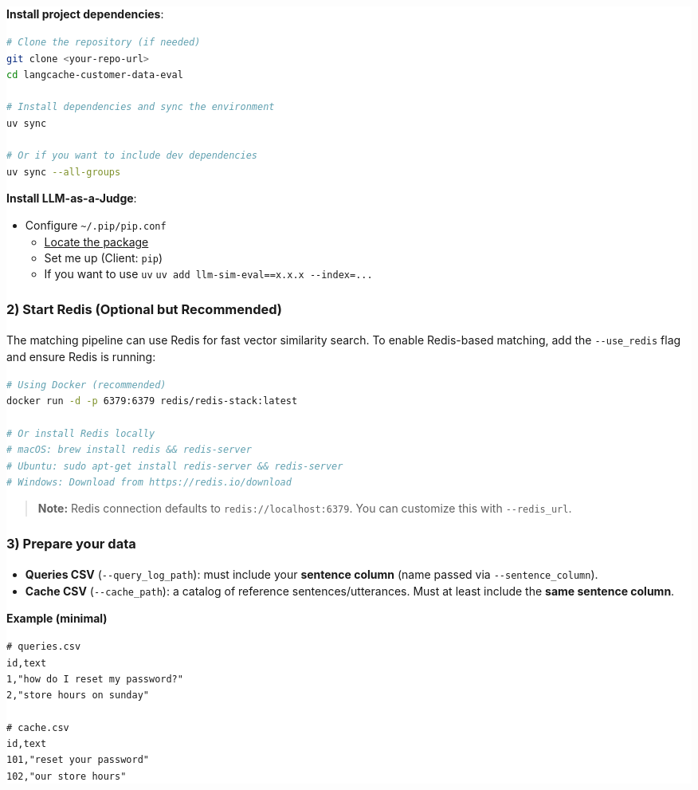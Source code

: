 **Install project dependencies**:

```bash
# Clone the repository (if needed)
git clone <your-repo-url>
cd langcache-customer-data-eval

# Install dependencies and sync the environment
uv sync

# Or if you want to include dev dependencies
uv sync --all-groups
```
**Install LLM-as-a-Judge**:
- Configure `~/.pip/pip.conf`
    - [Locate the package](https://artifactory.dev.redislabs.com/ui/packages/pypi:%2F%2Fllm-sim-eval/0.2.0)
    - Set me up (Client: `pip`)
    - If you want to use `uv`
        `uv add llm-sim-eval==x.x.x --index=...`

### 2) Start Redis (Optional but Recommended)

The matching pipeline can use Redis for fast vector similarity search. To enable Redis-based matching, add the `--use_redis` flag and ensure Redis is running:

```bash
# Using Docker (recommended)
docker run -d -p 6379:6379 redis/redis-stack:latest

# Or install Redis locally
# macOS: brew install redis && redis-server
# Ubuntu: sudo apt-get install redis-server && redis-server
# Windows: Download from https://redis.io/download
```

> **Note:** Redis connection defaults to `redis://localhost:6379`. You can customize this with `--redis_url`.

### 3) Prepare your data

* **Queries CSV** (`--query_log_path`): must include your **sentence column** (name passed via `--sentence_column`).
* **Cache CSV** (`--cache_path`): a catalog of reference sentences/utterances. Must at least include the **same sentence column**.

**Example (minimal)**

```csv
# queries.csv
id,text
1,"how do I reset my password?"
2,"store hours on sunday"

# cache.csv
id,text
101,"reset your password"
102,"our store hours"
```
